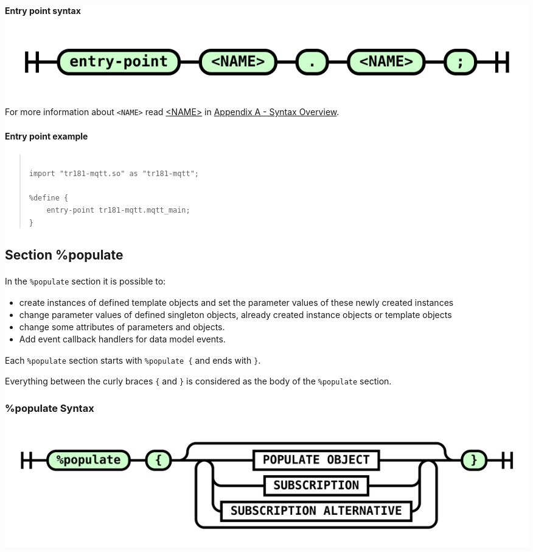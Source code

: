 #### Entry point syntax

![Entry Point](doc/railroad/entry_point.svg "entry_point")<br>

For more information about `<NAME>` read [\<NAME\>](#name) in [Appendix A - Syntax Overview](#appendix-a-syntax-overview).<br>

#### Entry point example

> ```odl
>
> import "tr181-mqtt.so" as "tr181-mqtt";
>
> %define {
>     entry-point tr181-mqtt.mqtt_main;
> }
> ```

## Section %populate

In the `%populate` section it is possible to:

- create instances of defined template objects and set the parameter values of these newly created instances
- change parameter values of defined singleton objects, already created instance objects or template objects
- change some attributes of parameters and objects.
- Add event callback handlers for data model events.

Each `%populate` section starts with `%populate {` and ends with `}`.

Everything between the curly braces `{` and `}` is considered as the body of the `%populate` section.

### %populate Syntax

![Populate](doc/railroad/populate.svg "populate")<br>
